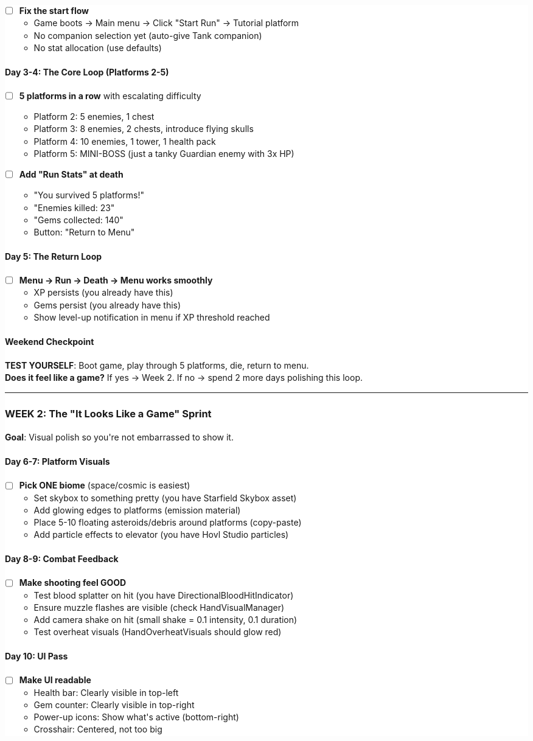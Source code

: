 - [ ] **Fix the start flow**
  - Game boots → Main menu → Click "Start Run" → Tutorial platform
  - No companion selection yet (auto-give Tank companion)
  - No stat allocation (use defaults)

#### Day 3-4: The Core Loop (Platforms 2-5)
- [ ] **5 platforms in a row** with escalating difficulty
  - Platform 2: 5 enemies, 1 chest
  - Platform 3: 8 enemies, 2 chests, introduce flying skulls
  - Platform 4: 10 enemies, 1 tower, 1 health pack
  - Platform 5: MINI-BOSS (just a tanky Guardian enemy with 3x HP)

- [ ] **Add "Run Stats" at death**
  - "You survived 5 platforms!"
  - "Enemies killed: 23"
  - "Gems collected: 140"
  - Button: "Return to Menu"

#### Day 5: The Return Loop
- [ ] **Menu → Run → Death → Menu works smoothly**
  - XP persists (you already have this)
  - Gems persist (you already have this)
  - Show level-up notification in menu if XP threshold reached

#### Weekend Checkpoint
**TEST YOURSELF**: Boot game, play through 5 platforms, die, return to menu.  
**Does it feel like a game?** If yes → Week 2. If no → spend 2 more days polishing this loop.

---

### **WEEK 2: The "It Looks Like a Game" Sprint**
**Goal**: Visual polish so you're not embarrassed to show it.

#### Day 6-7: Platform Visuals
- [ ] **Pick ONE biome** (space/cosmic is easiest)
  - Set skybox to something pretty (you have Starfield Skybox asset)
  - Add glowing edges to platforms (emission material)
  - Place 5-10 floating asteroids/debris around platforms (copy-paste)
  - Add particle effects to elevator (you have Hovl Studio particles)

#### Day 8-9: Combat Feedback
- [ ] **Make shooting feel GOOD**
  - Test blood splatter on hit (you have DirectionalBloodHitIndicator)
  - Ensure muzzle flashes are visible (check HandVisualManager)
  - Add camera shake on hit (small shake = 0.1 intensity, 0.1 duration)
  - Test overheat visuals (HandOverheatVisuals should glow red)

#### Day 10: UI Pass
- [ ] **Make UI readable**
  - Health bar: Clearly visible in top-left
  - Gem counter: Clearly visible in top-right
  - Power-up icons: Show what's active (bottom-right)
  - Crosshair: Centered, not too big
